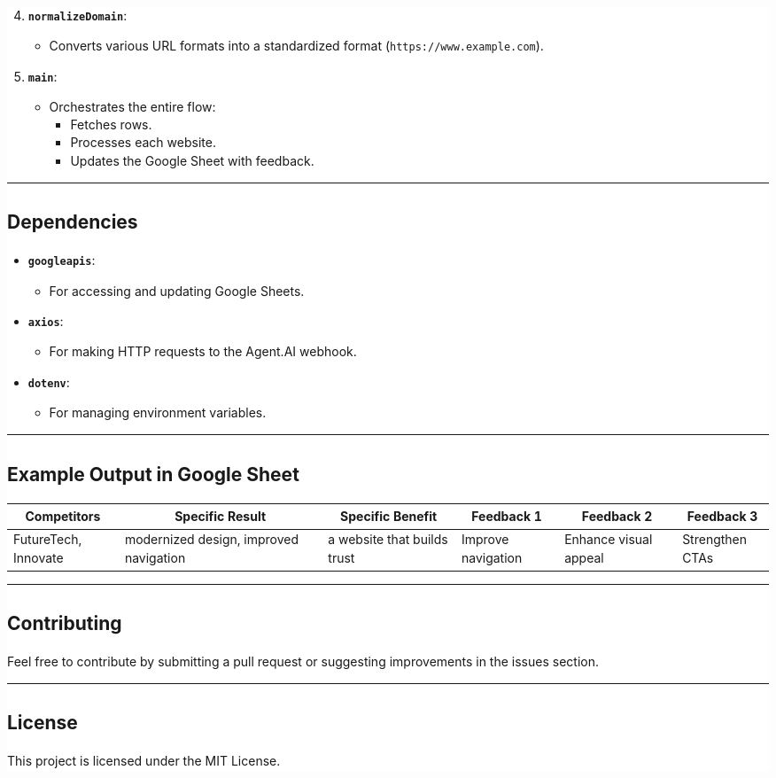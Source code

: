4. **`normalizeDomain`**:
   - Converts various URL formats into a standardized format (`https://www.example.com`).

5. **`main`**:
   - Orchestrates the entire flow:
     - Fetches rows.
     - Processes each website.
     - Updates the Google Sheet with feedback.

---

## **Dependencies**

- **`googleapis`**:
  - For accessing and updating Google Sheets.

- **`axios`**:
  - For making HTTP requests to the Agent.AI webhook.

- **`dotenv`**:
  - For managing environment variables.

---

## **Example Output in Google Sheet**

| Competitors         | Specific Result                                  | Specific Benefit                  | Feedback 1                                    | Feedback 2                               | Feedback 3                              |
|---------------------|--------------------------------------------------|-----------------------------------|----------------------------------------------|------------------------------------------|-----------------------------------------|
| FutureTech, Innovate| modernized design, improved navigation           | a website that builds trust       | Improve navigation                           | Enhance visual appeal                    | Strengthen CTAs                         |

---

## **Contributing**

Feel free to contribute by submitting a pull request or suggesting improvements in the issues section.

---

## **License**

This project is licensed under the MIT License.
